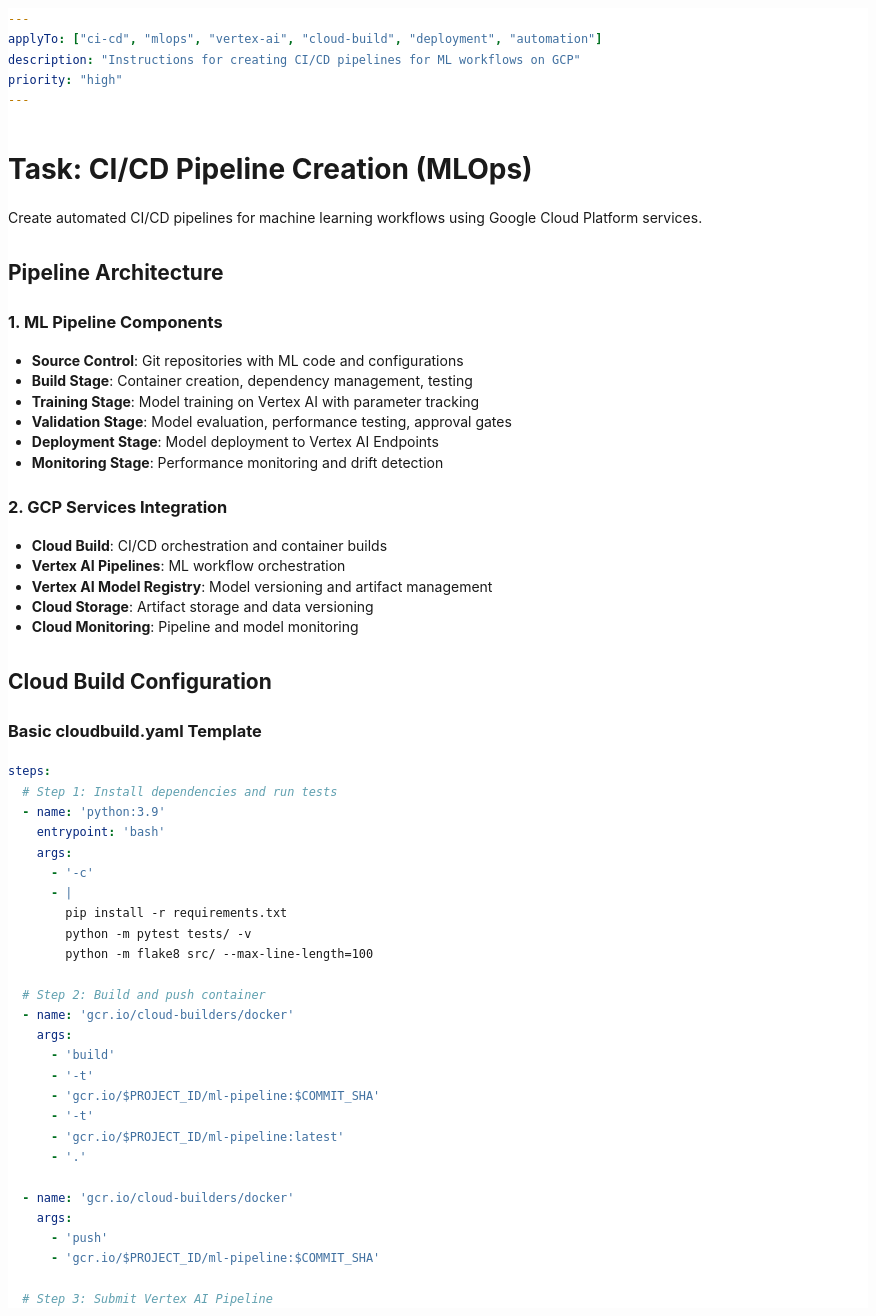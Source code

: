 ```yaml
---
applyTo: ["ci-cd", "mlops", "vertex-ai", "cloud-build", "deployment", "automation"]
description: "Instructions for creating CI/CD pipelines for ML workflows on GCP"
priority: "high"
---
```


# **Task: CI/CD Pipeline Creation (MLOps)**

Create automated CI/CD pipelines for machine learning workflows using Google Cloud Platform services.

## **Pipeline Architecture**

### **1. ML Pipeline Components**
- **Source Control**: Git repositories with ML code and configurations
- **Build Stage**: Container creation, dependency management, testing
- **Training Stage**: Model training on Vertex AI with parameter tracking
- **Validation Stage**: Model evaluation, performance testing, approval gates
- **Deployment Stage**: Model deployment to Vertex AI Endpoints
- **Monitoring Stage**: Performance monitoring and drift detection

### **2. GCP Services Integration**
- **Cloud Build**: CI/CD orchestration and container builds
- **Vertex AI Pipelines**: ML workflow orchestration
- **Vertex AI Model Registry**: Model versioning and artifact management
- **Cloud Storage**: Artifact storage and data versioning
- **Cloud Monitoring**: Pipeline and model monitoring

## **Cloud Build Configuration**

### **Basic cloudbuild.yaml Template**
```yaml
steps:
  # Step 1: Install dependencies and run tests
  - name: 'python:3.9'
    entrypoint: 'bash'
    args:
      - '-c'
      - |
        pip install -r requirements.txt
        python -m pytest tests/ -v
        python -m flake8 src/ --max-line-length=100

  # Step 2: Build and push container
  - name: 'gcr.io/cloud-builders/docker'
    args:
      - 'build'
      - '-t'
      - 'gcr.io/$PROJECT_ID/ml-pipeline:$COMMIT_SHA'
      - '-t'
      - 'gcr.io/$PROJECT_ID/ml-pipeline:latest'
      - '.'

  - name: 'gcr.io/cloud-builders/docker'
    args:
      - 'push'
      - 'gcr.io/$PROJECT_ID/ml-pipeline:$COMMIT_SHA'

  # Step 3: Submit Vertex AI Pipeline
```
